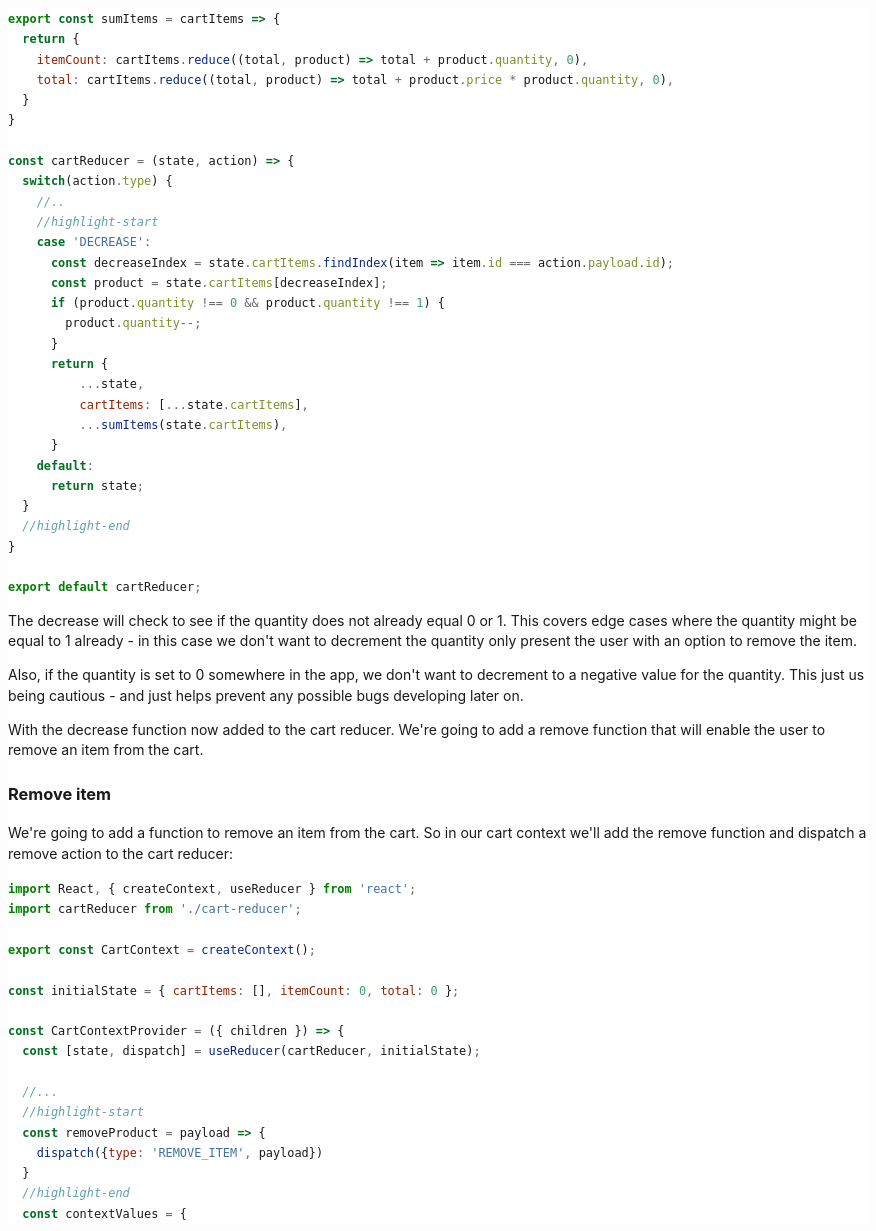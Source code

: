 ```javascript
export const sumItems = cartItems => {
  return { 
    itemCount: cartItems.reduce((total, product) => total + product.quantity, 0), 
    total: cartItems.reduce((total, product) => total + product.price * product.quantity, 0), 
  }
}

const cartReducer = (state, action) => {
  switch(action.type) {
    //..
    //highlight-start
    case 'DECREASE':
      const decreaseIndex = state.cartItems.findIndex(item => item.id === action.payload.id);
      const product = state.cartItems[decreaseIndex];
      if (product.quantity !== 0 && product.quantity !== 1) {
        product.quantity--;
      }
      return {
          ...state,
          cartItems: [...state.cartItems],
          ...sumItems(state.cartItems),
      }
    default: 
      return state;
  }
  //highlight-end
}

export default cartReducer;
```

The decrease will check to see if the quantity does not already equal 0 or 1. This covers edge cases where the quantity might be equal to 1 already - in this case we don't want to decrement the quantity only present the user with an option to remove the item. 

Also, if the quantity is set to 0 somewhere in the app, we don't want to decrement to a negative value for the quantity. This just us being cautious - and just helps prevent any possible bugs developing later on. 

With the decrease function now added to the cart reducer. We're going to add a remove function that will enable the user to remove an item from the cart. 

### Remove item 

We're going to add a function to remove an item from the cart. So in our cart context we'll add the remove function and dispatch a remove action to the cart reducer: 

```javascript
import React, { createContext, useReducer } from 'react';
import cartReducer from './cart-reducer';

export const CartContext = createContext();

const initialState = { cartItems: [], itemCount: 0, total: 0 };

const CartContextProvider = ({ children }) => {
  const [state, dispatch] = useReducer(cartReducer, initialState);

  //...
  //highlight-start
  const removeProduct = payload => {
    dispatch({type: 'REMOVE_ITEM', payload})
  }
  //highlight-end
  const contextValues = {
```